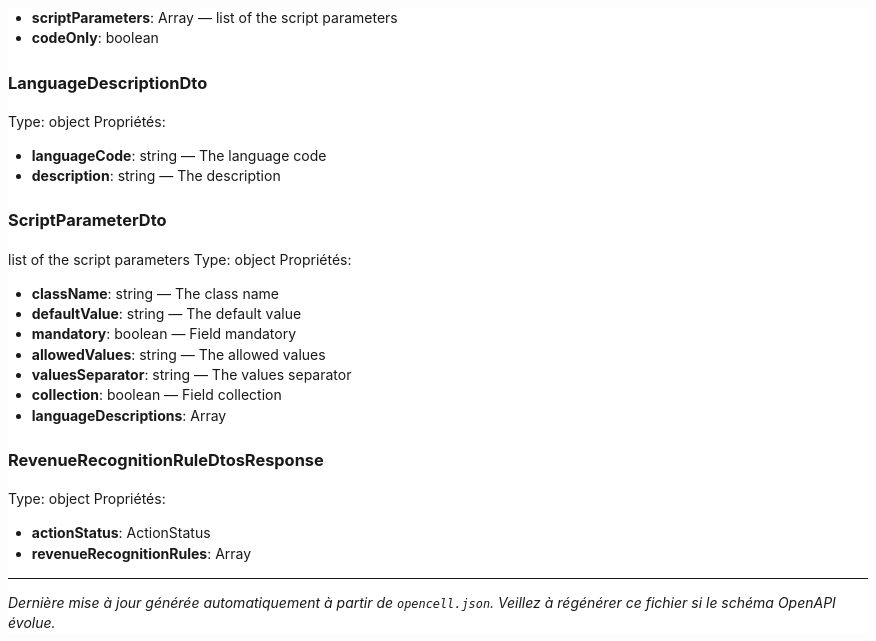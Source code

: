 - **scriptParameters**: Array<ScriptParameterDto> — list of the script parameters
- **codeOnly**: boolean

### LanguageDescriptionDto
Type: object
Propriétés:
- **languageCode**: string — The language code
- **description**: string — The description

### ScriptParameterDto
list of the script parameters
Type: object
Propriétés:
- **className**: string — The class name
- **defaultValue**: string — The default value
- **mandatory**: boolean — Field mandatory
- **allowedValues**: string — The allowed values
- **valuesSeparator**: string — The values separator
- **collection**: boolean — Field collection
- **languageDescriptions**: Array<LanguageDescriptionDto>

### RevenueRecognitionRuleDtosResponse
Type: object
Propriétés:
- **actionStatus**: ActionStatus
- **revenueRecognitionRules**: Array<RevenueRecognitionRuleDto>

---

_Dernière mise à jour générée automatiquement à partir de `opencell.json`. Veillez à régénérer ce fichier si le schéma OpenAPI évolue._
